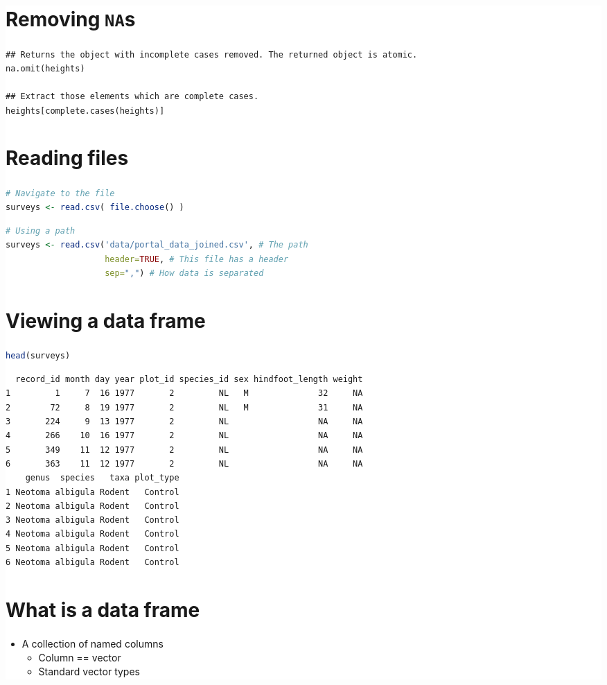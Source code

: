 Removing `NA`s
========================================================

```
## Returns the object with incomplete cases removed. The returned object is atomic.
na.omit(heights)

## Extract those elements which are complete cases.
heights[complete.cases(heights)]

```

Reading files
========================================================


```r
# Navigate to the file
surveys <- read.csv( file.choose() )
```

```r
# Using a path
surveys <- read.csv('data/portal_data_joined.csv', # The path
                    header=TRUE, # This file has a header
                    sep=",") # How data is separated
```

Viewing a data frame
========================================================


```r
head(surveys)
```

```
  record_id month day year plot_id species_id sex hindfoot_length weight
1         1     7  16 1977       2         NL   M              32     NA
2        72     8  19 1977       2         NL   M              31     NA
3       224     9  13 1977       2         NL                  NA     NA
4       266    10  16 1977       2         NL                  NA     NA
5       349    11  12 1977       2         NL                  NA     NA
6       363    11  12 1977       2         NL                  NA     NA
    genus  species   taxa plot_type
1 Neotoma albigula Rodent   Control
2 Neotoma albigula Rodent   Control
3 Neotoma albigula Rodent   Control
4 Neotoma albigula Rodent   Control
5 Neotoma albigula Rodent   Control
6 Neotoma albigula Rodent   Control
```



What is a data frame
========================================================

* A collection of named columns
  * Column == vector
  * Standard vector types
